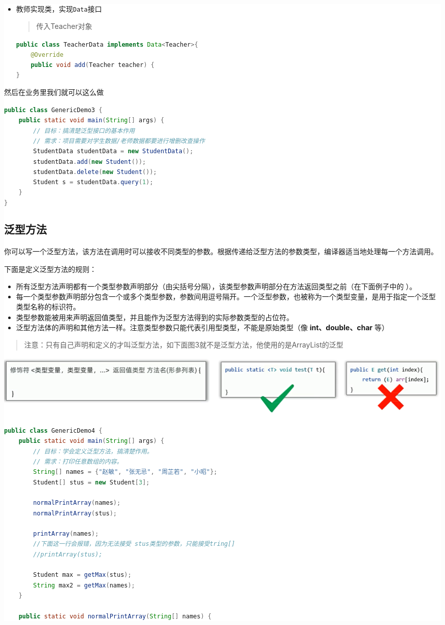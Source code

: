   

- 教师实现类，实现`Data`接口

  > 传入Teacher对象

  ```java
  public class TeacherData implements Data<Teacher>{
      @Override
      public void add(Teacher teacher) {
  }
  ```

然后在业务里我们就可以这么做

```java
public class GenericDemo3 {
    public static void main(String[] args) {
        // 目标：搞清楚泛型接口的基本作用
        // 需求：项目需要对学生数据/老师数据都要进行增删改查操作
        StudentData studentData = new StudentData();
        studentData.add(new Student());
        studentData.delete(new Student());
        Student s = studentData.query(1);
    }
}
```

## 泛型方法

你可以写一个泛型方法，该方法在调用时可以接收不同类型的参数。根据传递给泛型方法的参数类型，编译器适当地处理每一个方法调用。

下面是定义泛型方法的规则：

- 所有泛型方法声明都有一个类型参数声明部分（由尖括号分隔），该类型参数声明部分在方法返回类型之前（在下面例子中的 **<E>**）。
- 每一个类型参数声明部分包含一个或多个类型参数，参数间用逗号隔开。一个泛型参数，也被称为一个类型变量，是用于指定一个泛型类型名称的标识符。
- 类型参数能被用来声明返回值类型，并且能作为泛型方法得到的实际参数类型的占位符。
- 泛型方法体的声明和其他方法一样。注意类型参数只能代表引用型类型，不能是原始类型（像 **int、double、char** 等）

> 注意：只有自己声明和定义的才叫泛型方法，如下面图3就不是泛型方法，他使用的是ArrayList的泛型

![image-20240928152941857](./泛型.assets/image-20240928152941857.png)

```java
public class GenericDemo4 {
    public static void main(String[] args) {
        // 目标：学会定义泛型方法，搞清楚作用。
        // 需求：打印任意数组的内容。
        String[] names = {"赵敏", "张无忌", "周芷若", "小昭"};
        Student[] stus = new Student[3];
        
        normalPrintArray(names);
        normalPrintArray(stus);
        
        printArray(names);
        //下面这一行会报错，因为无法接受 stus类型的参数，只能接受tring[]
        //printArray(stus);

        Student max = getMax(stus);
        String max2 = getMax(names);
    }

    public static void normalPrintArray(String[] names) {
```